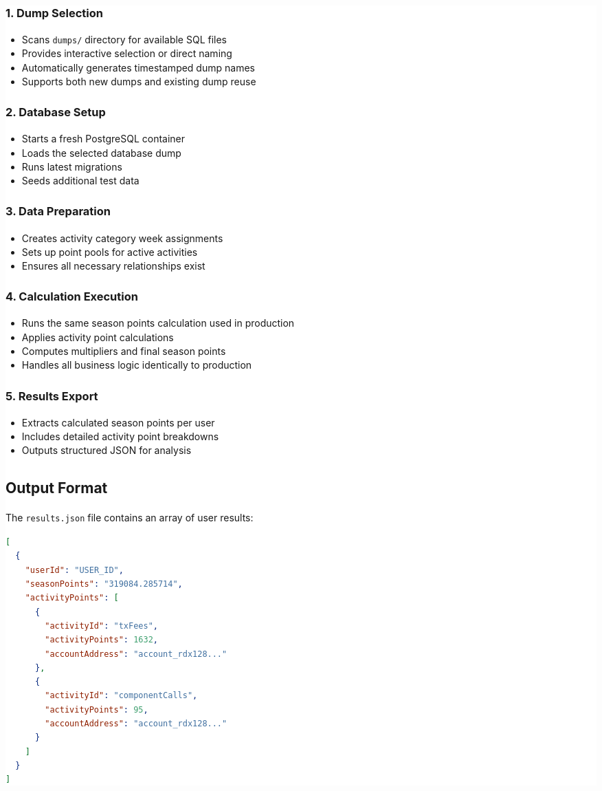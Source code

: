 ### 1. **Dump Selection**
- Scans `dumps/` directory for available SQL files
- Provides interactive selection or direct naming
- Automatically generates timestamped dump names
- Supports both new dumps and existing dump reuse

### 2. **Database Setup**
- Starts a fresh PostgreSQL container
- Loads the selected database dump
- Runs latest migrations
- Seeds additional test data

### 3. **Data Preparation**
- Creates activity category week assignments
- Sets up point pools for active activities
- Ensures all necessary relationships exist

### 4. **Calculation Execution**
- Runs the same season points calculation used in production
- Applies activity point calculations
- Computes multipliers and final season points
- Handles all business logic identically to production

### 5. **Results Export**
- Extracts calculated season points per user
- Includes detailed activity point breakdowns
- Outputs structured JSON for analysis

## Output Format

The `results.json` file contains an array of user results:

```json
[
  {
    "userId": "USER_ID",
    "seasonPoints": "319084.285714",
    "activityPoints": [
      {
        "activityId": "txFees",
        "activityPoints": 1632,
        "accountAddress": "account_rdx128..."
      },
      {
        "activityId": "componentCalls", 
        "activityPoints": 95,
        "accountAddress": "account_rdx128..."
      }
    ]
  }
]
```

